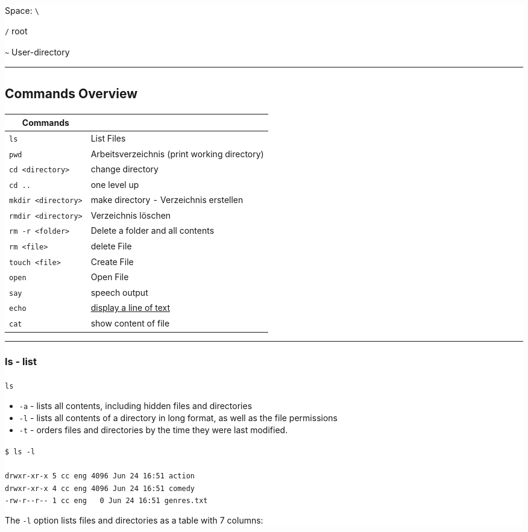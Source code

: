 Space: `\`

`/` root

`~` User-directory

---

## Commands Overview

| Commands            |                                                              |
| ------------------- | ------------------------------------------------------------ |
| `ls`                | List Files                                                   |
| `pwd`               | Arbeitsverzeichnis (print working directory)                 |
| `cd <directory>`    | change directory                                             |
| `cd ..`             | one level up                                                 |
| `mkdir <directory>` | make directory - Verzeichnis erstellen                       |
| `rmdir <directory>` | Verzeichnis löschen                                          |
| `rm -r <folder>`    | Delete a folder and all contents                             |
| `rm <file>`         | delete File                                                  |
| `touch <file>`      | Create File                                                  |
| `open`              | Open File                                                    |
| `say`               | speech output                                                |
| `echo`              | [display a line of text](https://www.howtogeek.com/446071/how-to-use-the-echo-command-on-linux/) |
| `cat`               | show content of file                                         |

---

### ls - list

`ls`

-  `-a` - lists all contents, including hidden files and directories
-  `-l` - lists all contents of a directory in long format, as well as the file permissions
-  `-t` - orders files and directories by the time they were last modified.

```
$ ls -l

drwxr-xr-x 5 cc eng 4096 Jun 24 16:51 action
drwxr-xr-x 4 cc eng 4096 Jun 24 16:51 comedy
-rw-r--r-- 1 cc eng   0 Jun 24 16:51 genres.txt
```

The `-l` option lists files and directories as a table with 7 columns:
